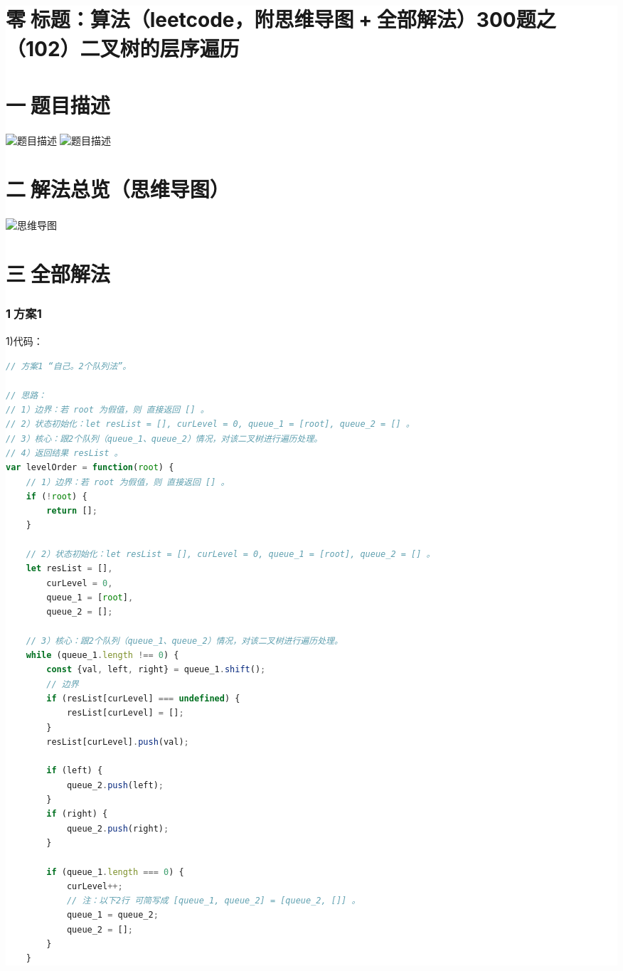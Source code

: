# 零 标题：算法（leetcode，附思维导图 + 全部解法）300题之（102）二叉树的层序遍历

# 一 题目描述
![题目描述](https://files.mdnice.com/user/6999/0d26f026-b270-4dff-85f0-4edd25b56003.png)
![题目描述](https://files.mdnice.com/user/6999/8c35d7d1-0d08-46f0-b49d-e5082ad3d274.png)

# 二 解法总览（思维导图）
![思维导图](https://files.mdnice.com/user/6999/9eee4cb4-ba28-4f0d-a397-035ed90620d3.png)

# 三 全部解法
### 1 方案1
1)代码：
```js
// 方案1 “自己。2个队列法”。

// 思路：
// 1）边界：若 root 为假值，则 直接返回 [] 。
// 2）状态初始化：let resList = [], curLevel = 0, queue_1 = [root], queue_2 = [] 。
// 3）核心：跟2个队列（queue_1、queue_2）情况，对该二叉树进行遍历处理。
// 4）返回结果 resList 。
var levelOrder = function(root) {
    // 1）边界：若 root 为假值，则 直接返回 [] 。
    if (!root) {
        return [];
    }

    // 2）状态初始化：let resList = [], curLevel = 0, queue_1 = [root], queue_2 = [] 。
    let resList = [],
        curLevel = 0,
        queue_1 = [root],
        queue_2 = [];
    
    // 3）核心：跟2个队列（queue_1、queue_2）情况，对该二叉树进行遍历处理。
    while (queue_1.length !== 0) {
        const {val, left, right} = queue_1.shift();
        // 边界
        if (resList[curLevel] === undefined) {
            resList[curLevel] = [];
        }
        resList[curLevel].push(val);
        
        if (left) {
            queue_2.push(left);
        }
        if (right) {
            queue_2.push(right);
        }

        if (queue_1.length === 0) {
            curLevel++;
            // 注：以下2行 可简写成 [queue_1, queue_2] = [queue_2, []] 。
            queue_1 = queue_2;
            queue_2 = [];
        }
    }

```